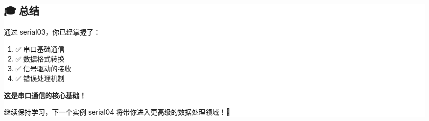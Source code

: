 
## 🎓 总结

通过 serial03，你已经掌握了：
1. ✅ 串口基础通信
2. ✅ 数据格式转换
3. ✅ 信号驱动的接收
4. ✅ 错误处理机制

**这是串口通信的核心基础！**

继续保持学习，下一个实例 serial04 将带你进入更高级的数据处理领域！🚀

